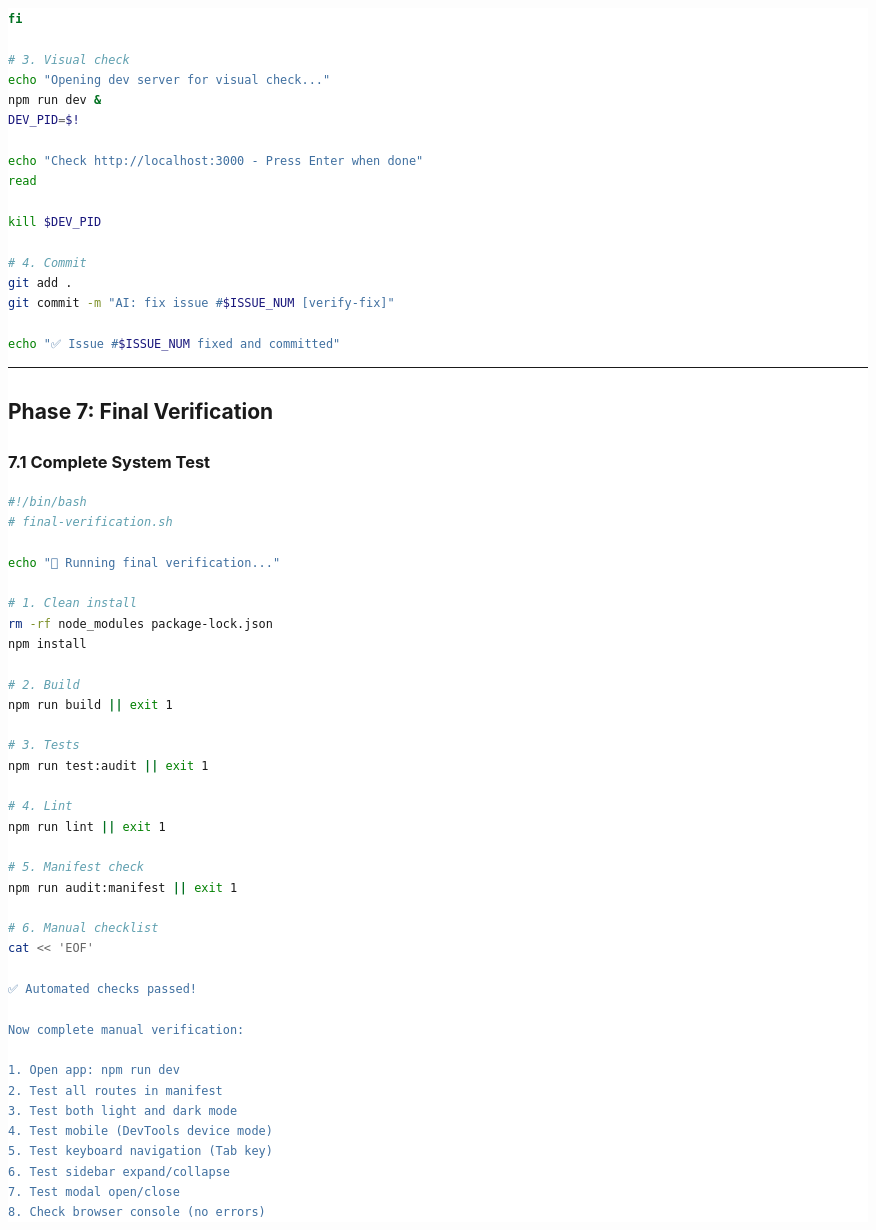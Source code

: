 ```bash
fi

# 3. Visual check
echo "Opening dev server for visual check..."
npm run dev &
DEV_PID=$!

echo "Check http://localhost:3000 - Press Enter when done"
read

kill $DEV_PID

# 4. Commit
git add .
git commit -m "AI: fix issue #$ISSUE_NUM [verify-fix]"

echo "✅ Issue #$ISSUE_NUM fixed and committed"
```

---

## Phase 7: Final Verification

### 7.1 Complete System Test

```bash
#!/bin/bash
# final-verification.sh

echo "🎯 Running final verification..."

# 1. Clean install
rm -rf node_modules package-lock.json
npm install

# 2. Build
npm run build || exit 1

# 3. Tests
npm run test:audit || exit 1

# 4. Lint
npm run lint || exit 1

# 5. Manifest check
npm run audit:manifest || exit 1

# 6. Manual checklist
cat << 'EOF'

✅ Automated checks passed!

Now complete manual verification:

1. Open app: npm run dev
2. Test all routes in manifest
3. Test both light and dark mode
4. Test mobile (DevTools device mode)
5. Test keyboard navigation (Tab key)
6. Test sidebar expand/collapse
7. Test modal open/close
8. Check browser console (no errors)

```